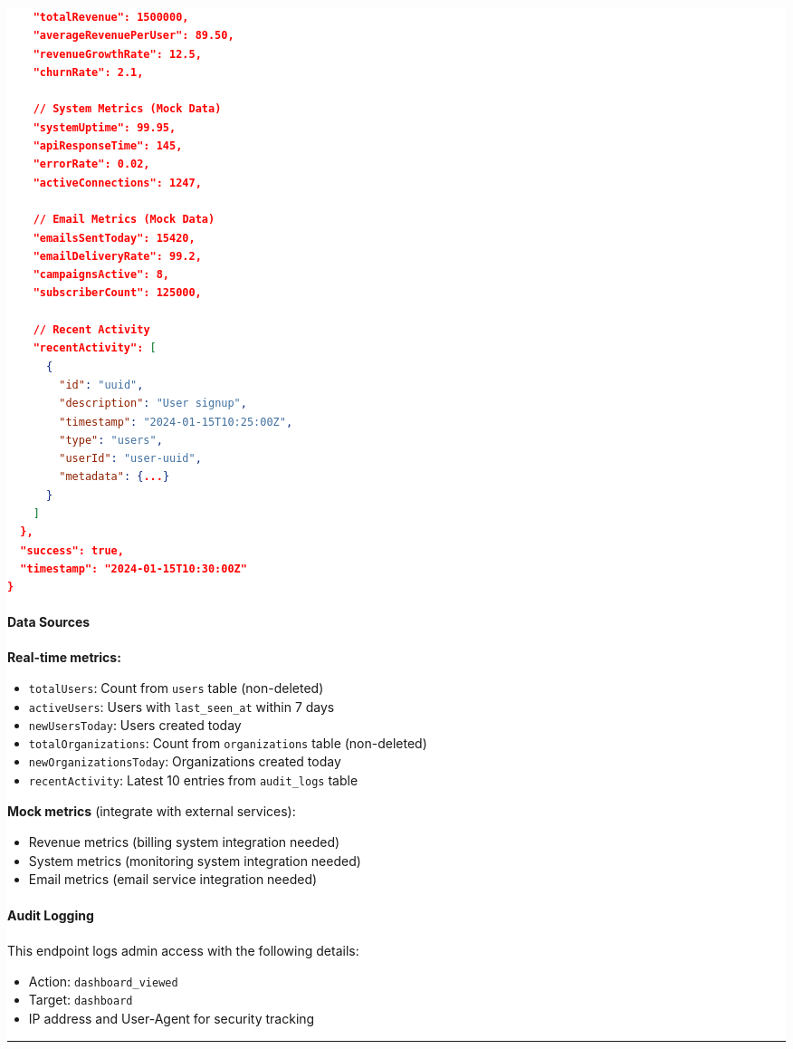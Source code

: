 ```json
    "totalRevenue": 1500000,
    "averageRevenuePerUser": 89.50,
    "revenueGrowthRate": 12.5,
    "churnRate": 2.1,
    
    // System Metrics (Mock Data)
    "systemUptime": 99.95,
    "apiResponseTime": 145,
    "errorRate": 0.02,
    "activeConnections": 1247,
    
    // Email Metrics (Mock Data)
    "emailsSentToday": 15420,
    "emailDeliveryRate": 99.2,
    "campaignsActive": 8,
    "subscriberCount": 125000,
    
    // Recent Activity
    "recentActivity": [
      {
        "id": "uuid",
        "description": "User signup",
        "timestamp": "2024-01-15T10:25:00Z",
        "type": "users",
        "userId": "user-uuid",
        "metadata": {...}
      }
    ]
  },
  "success": true,
  "timestamp": "2024-01-15T10:30:00Z"
}
```

#### Data Sources

**Real-time metrics:**
- `totalUsers`: Count from `users` table (non-deleted)
- `activeUsers`: Users with `last_seen_at` within 7 days
- `newUsersToday`: Users created today
- `totalOrganizations`: Count from `organizations` table (non-deleted)
- `newOrganizationsToday`: Organizations created today
- `recentActivity`: Latest 10 entries from `audit_logs` table

**Mock metrics** (integrate with external services):
- Revenue metrics (billing system integration needed)
- System metrics (monitoring system integration needed)
- Email metrics (email service integration needed)

#### Audit Logging
This endpoint logs admin access with the following details:
- Action: `dashboard_viewed`
- Target: `dashboard`
- IP address and User-Agent for security tracking

---